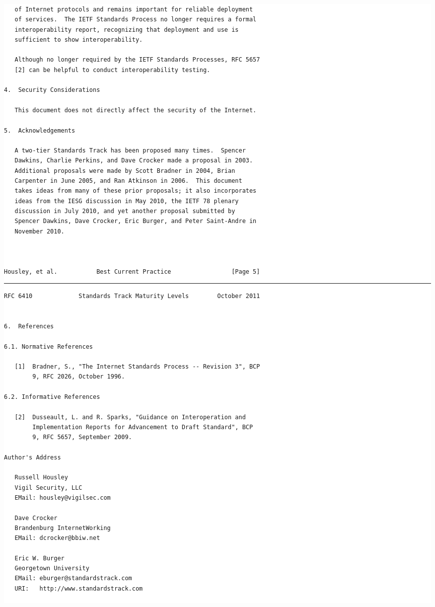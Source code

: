 ``` newpage
   of Internet protocols and remains important for reliable deployment
   of services.  The IETF Standards Process no longer requires a formal
   interoperability report, recognizing that deployment and use is
   sufficient to show interoperability.

   Although no longer required by the IETF Standards Processes, RFC 5657
   [2] can be helpful to conduct interoperability testing.

4.  Security Considerations

   This document does not directly affect the security of the Internet.

5.  Acknowledgements

   A two-tier Standards Track has been proposed many times.  Spencer
   Dawkins, Charlie Perkins, and Dave Crocker made a proposal in 2003.
   Additional proposals were made by Scott Bradner in 2004, Brian
   Carpenter in June 2005, and Ran Atkinson in 2006.  This document
   takes ideas from many of these prior proposals; it also incorporates
   ideas from the IESG discussion in May 2010, the IETF 78 plenary
   discussion in July 2010, and yet another proposal submitted by
   Spencer Dawkins, Dave Crocker, Eric Burger, and Peter Saint-Andre in
   November 2010.



Housley, et al.           Best Current Practice                 [Page 5]
```

------------------------------------------------------------------------

``` newpage
RFC 6410             Standards Track Maturity Levels        October 2011


6.  References

6.1. Normative References

   [1]  Bradner, S., "The Internet Standards Process -- Revision 3", BCP
        9, RFC 2026, October 1996.

6.2. Informative References

   [2]  Dusseault, L. and R. Sparks, "Guidance on Interoperation and
        Implementation Reports for Advancement to Draft Standard", BCP
        9, RFC 5657, September 2009.

Author's Address

   Russell Housley
   Vigil Security, LLC
   EMail: housley@vigilsec.com

   Dave Crocker
   Brandenburg InternetWorking
   EMail: dcrocker@bbiw.net

   Eric W. Burger
   Georgetown University
   EMail: eburger@standardstrack.com
   URI:   http://www.standardstrack.com


```